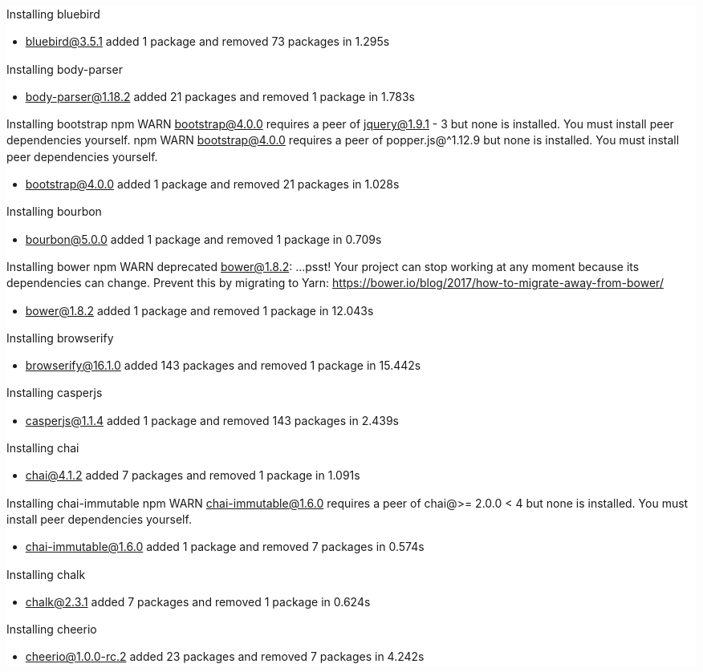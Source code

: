 Installing bluebird
+ bluebird@3.5.1
added 1 package and removed 73 packages in 1.295s

Installing body-parser
+ body-parser@1.18.2
added 21 packages and removed 1 package in 1.783s

Installing bootstrap
npm
 WARN bootstrap@4.0.0 requires a peer of jquery@1.9.1 - 3 but none is installed. You must install peer dependencies yourself.
npm WARN bootstrap@4.0.0 requires a peer of popper.js@^1.12.9 but none is installed. You must install peer dependencies yourself.


+ bootstrap@4.0.0
added 1 package and removed 21 packages in 1.028s

Installing bourbon
+ bourbon@5.0.0
added 1 package and removed 1 package in 0.709s

Installing bower
npm
 WARN deprecated bower@1.8.2: ...psst! Your project can stop working at any moment because its dependencies can change. Prevent this by migrating to Yarn: https://bower.io/blog/2017/how-to-migrate-away-from-bower/

+ bower@1.8.2
added 1 package and removed 1 package in 12.043s

Installing browserify
+ browserify@16.1.0
added 143 packages and removed 1 package in 15.442s

Installing casperjs
+ casperjs@1.1.4
added 1 package and removed 143 packages in 2.439s

Installing chai
+ chai@4.1.2
added 7 packages and removed 1 package in 1.091s

Installing chai-immutable
npm
 WARN chai-immutable@1.6.0 requires a peer of chai@>= 2.0.0 < 4 but none is installed. You must install peer dependencies yourself.


+ chai-immutable@1.6.0
added 1 package and removed 7 packages in 0.574s

Installing chalk
+ chalk@2.3.1
added 7 packages and removed 1 package in 0.624s

Installing cheerio
+ cheerio@1.0.0-rc.2
added 23 packages and removed 7 packages in 4.242s
